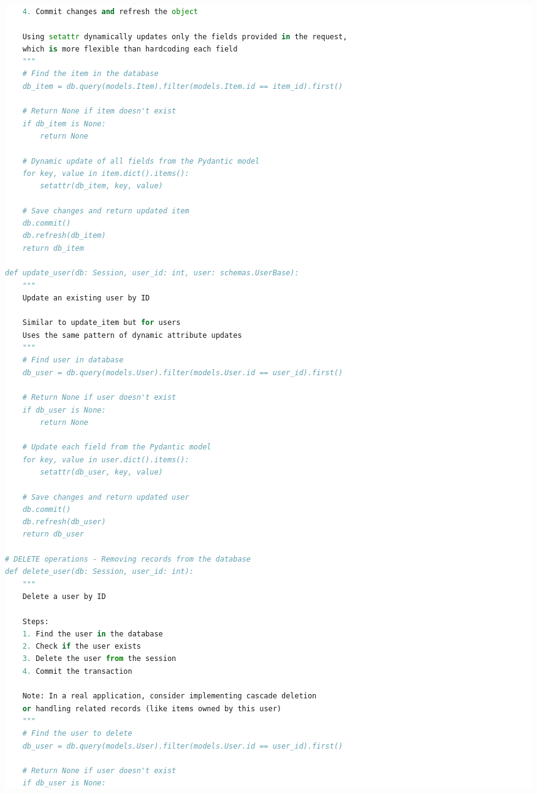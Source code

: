```python
    4. Commit changes and refresh the object
    
    Using setattr dynamically updates only the fields provided in the request,
    which is more flexible than hardcoding each field
    """
    # Find the item in the database
    db_item = db.query(models.Item).filter(models.Item.id == item_id).first()
    
    # Return None if item doesn't exist
    if db_item is None:
        return None
    
    # Dynamic update of all fields from the Pydantic model
    for key, value in item.dict().items():
        setattr(db_item, key, value)
    
    # Save changes and return updated item
    db.commit()
    db.refresh(db_item)
    return db_item

def update_user(db: Session, user_id: int, user: schemas.UserBase):
    """
    Update an existing user by ID
    
    Similar to update_item but for users
    Uses the same pattern of dynamic attribute updates
    """
    # Find user in database
    db_user = db.query(models.User).filter(models.User.id == user_id).first()
    
    # Return None if user doesn't exist
    if db_user is None:
        return None
    
    # Update each field from the Pydantic model
    for key, value in user.dict().items():
        setattr(db_user, key, value)
    
    # Save changes and return updated user
    db.commit()
    db.refresh(db_user)
    return db_user

# DELETE operations - Removing records from the database
def delete_user(db: Session, user_id: int):
    """
    Delete a user by ID
    
    Steps:
    1. Find the user in the database
    2. Check if the user exists
    3. Delete the user from the session
    4. Commit the transaction
    
    Note: In a real application, consider implementing cascade deletion
    or handling related records (like items owned by this user)
    """
    # Find the user to delete
    db_user = db.query(models.User).filter(models.User.id == user_id).first()
    
    # Return None if user doesn't exist
    if db_user is None:
```